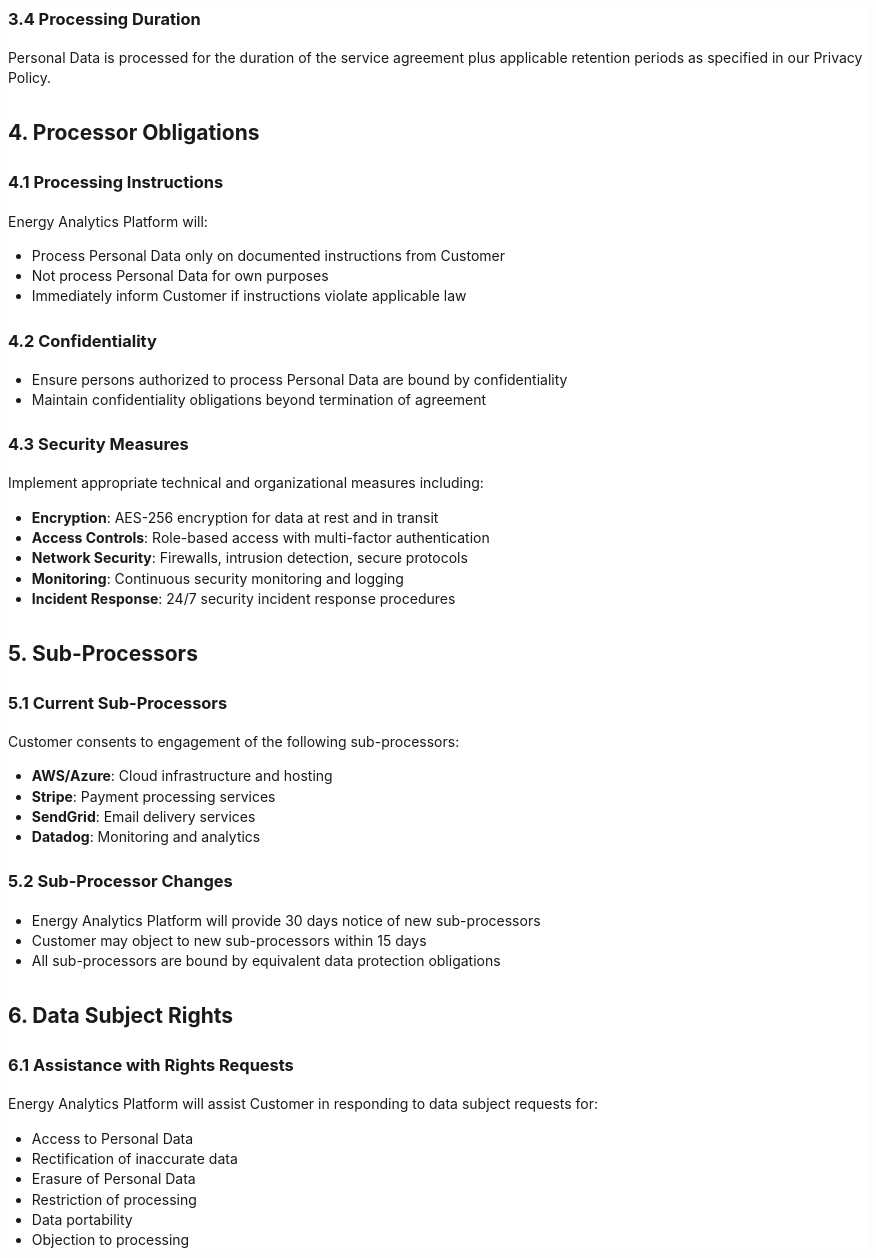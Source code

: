 ### 3.4 Processing Duration
Personal Data is processed for the duration of the service agreement plus applicable retention periods as specified in our Privacy Policy.

## 4. Processor Obligations

### 4.1 Processing Instructions
Energy Analytics Platform will:
- Process Personal Data only on documented instructions from Customer
- Not process Personal Data for own purposes
- Immediately inform Customer if instructions violate applicable law

### 4.2 Confidentiality
- Ensure persons authorized to process Personal Data are bound by confidentiality
- Maintain confidentiality obligations beyond termination of agreement

### 4.3 Security Measures
Implement appropriate technical and organizational measures including:
- **Encryption**: AES-256 encryption for data at rest and in transit
- **Access Controls**: Role-based access with multi-factor authentication
- **Network Security**: Firewalls, intrusion detection, secure protocols
- **Monitoring**: Continuous security monitoring and logging
- **Incident Response**: 24/7 security incident response procedures

## 5. Sub-Processors

### 5.1 Current Sub-Processors
Customer consents to engagement of the following sub-processors:
- **AWS/Azure**: Cloud infrastructure and hosting
- **Stripe**: Payment processing services
- **SendGrid**: Email delivery services
- **Datadog**: Monitoring and analytics

### 5.2 Sub-Processor Changes
- Energy Analytics Platform will provide 30 days notice of new sub-processors
- Customer may object to new sub-processors within 15 days
- All sub-processors are bound by equivalent data protection obligations

## 6. Data Subject Rights

### 6.1 Assistance with Rights Requests
Energy Analytics Platform will assist Customer in responding to data subject requests for:
- Access to Personal Data
- Rectification of inaccurate data
- Erasure of Personal Data
- Restriction of processing
- Data portability
- Objection to processing
